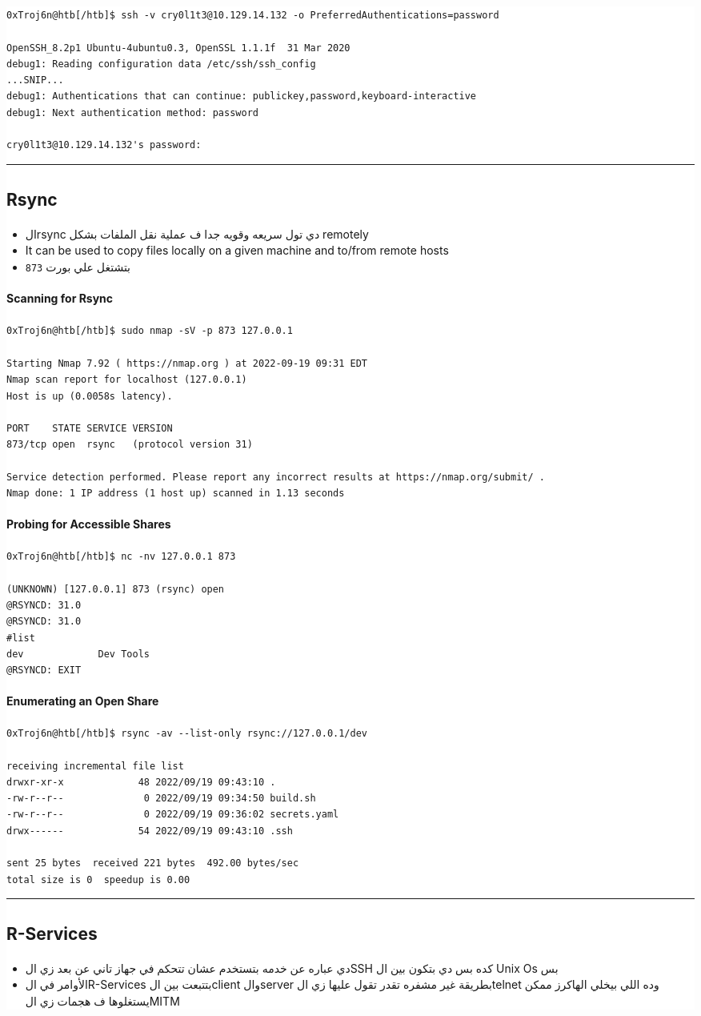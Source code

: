 ```shell-session
0xTroj6n@htb[/htb]$ ssh -v cry0l1t3@10.129.14.132 -o PreferredAuthentications=password

OpenSSH_8.2p1 Ubuntu-4ubuntu0.3, OpenSSL 1.1.1f  31 Mar 2020
debug1: Reading configuration data /etc/ssh/ssh_config
...SNIP...
debug1: Authentications that can continue: publickey,password,keyboard-interactive
debug1: Next authentication method: password

cry0l1t3@10.129.14.132's password:
```
---
## Rsync
- الrsync دي تول سريعه وقويه جدا ف عملية نقل الملفات بشكل remotely
- It can be used to copy files locally on a given machine and to/from remote hosts
- بتشتغل علي بورت `873`
#### Scanning for Rsync

```shell-session
0xTroj6n@htb[/htb]$ sudo nmap -sV -p 873 127.0.0.1

Starting Nmap 7.92 ( https://nmap.org ) at 2022-09-19 09:31 EDT
Nmap scan report for localhost (127.0.0.1)
Host is up (0.0058s latency).

PORT    STATE SERVICE VERSION
873/tcp open  rsync   (protocol version 31)

Service detection performed. Please report any incorrect results at https://nmap.org/submit/ .
Nmap done: 1 IP address (1 host up) scanned in 1.13 seconds
```
#### Probing for Accessible Shares

```shell-session
0xTroj6n@htb[/htb]$ nc -nv 127.0.0.1 873

(UNKNOWN) [127.0.0.1] 873 (rsync) open
@RSYNCD: 31.0
@RSYNCD: 31.0
#list
dev            	Dev Tools
@RSYNCD: EXIT
```
#### Enumerating an Open Share

```shell-session
0xTroj6n@htb[/htb]$ rsync -av --list-only rsync://127.0.0.1/dev

receiving incremental file list
drwxr-xr-x             48 2022/09/19 09:43:10 .
-rw-r--r--              0 2022/09/19 09:34:50 build.sh
-rw-r--r--              0 2022/09/19 09:36:02 secrets.yaml
drwx------             54 2022/09/19 09:43:10 .ssh

sent 25 bytes  received 221 bytes  492.00 bytes/sec
total size is 0  speedup is 0.00
```
---
## R-Services
- دي عباره عن خدمه بتستخدم عشان تتحكم في جهاز تاني عن بعد زي الSSH كده بس دي بتكون بين ال Unix Os بس
- الأوامر في الR-Services بتتبعت بين الclient والserver بطريقة غير مشفره تقدر تقول عليها زي الtelnet وده اللي بيخلي الهاكرز ممكن يستغلوها ف هجمات زي الMITM